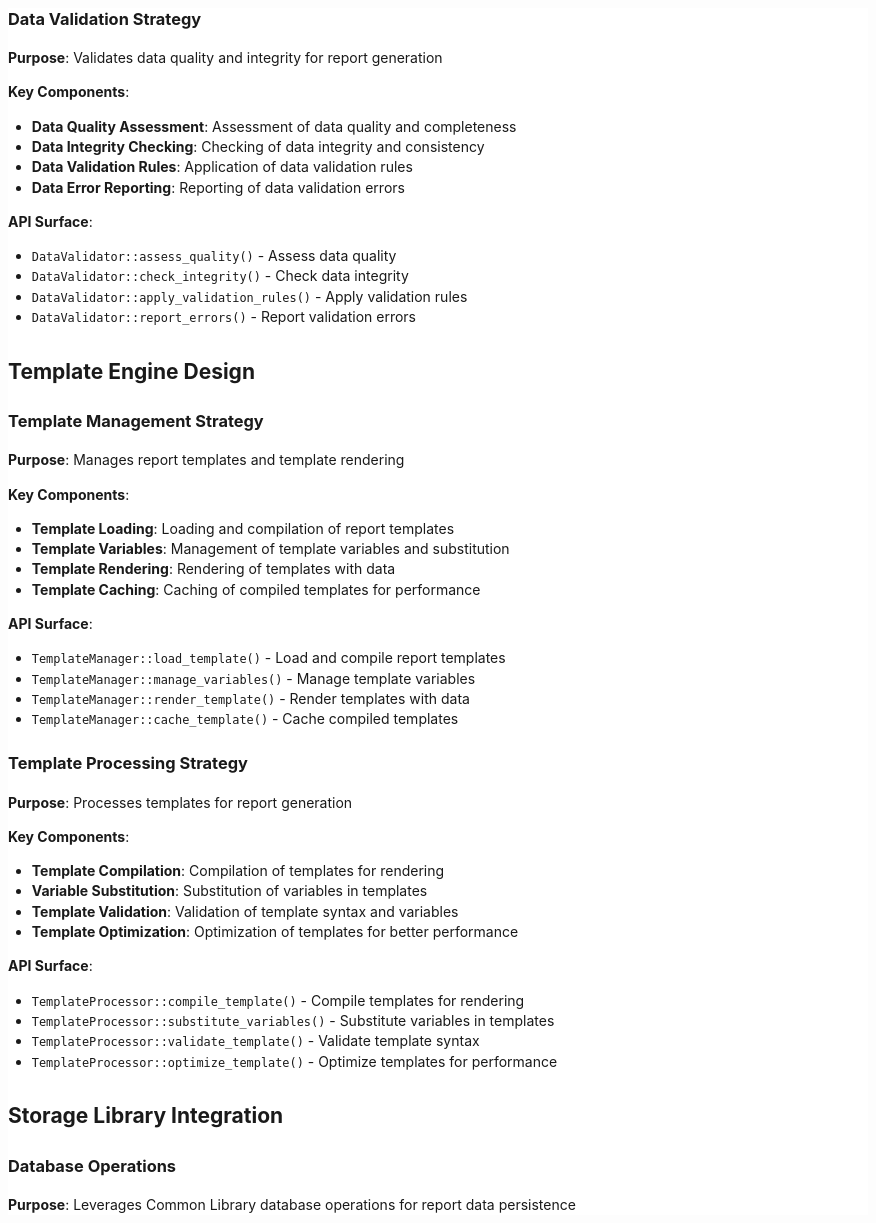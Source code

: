 ### Data Validation Strategy
**Purpose**: Validates data quality and integrity for report generation

**Key Components**:
- **Data Quality Assessment**: Assessment of data quality and completeness
- **Data Integrity Checking**: Checking of data integrity and consistency
- **Data Validation Rules**: Application of data validation rules
- **Data Error Reporting**: Reporting of data validation errors

**API Surface**:
- `DataValidator::assess_quality()` - Assess data quality
- `DataValidator::check_integrity()` - Check data integrity
- `DataValidator::apply_validation_rules()` - Apply validation rules
- `DataValidator::report_errors()` - Report validation errors

## Template Engine Design

### Template Management Strategy
**Purpose**: Manages report templates and template rendering

**Key Components**:
- **Template Loading**: Loading and compilation of report templates
- **Template Variables**: Management of template variables and substitution
- **Template Rendering**: Rendering of templates with data
- **Template Caching**: Caching of compiled templates for performance

**API Surface**:
- `TemplateManager::load_template()` - Load and compile report templates
- `TemplateManager::manage_variables()` - Manage template variables
- `TemplateManager::render_template()` - Render templates with data
- `TemplateManager::cache_template()` - Cache compiled templates

### Template Processing Strategy
**Purpose**: Processes templates for report generation

**Key Components**:
- **Template Compilation**: Compilation of templates for rendering
- **Variable Substitution**: Substitution of variables in templates
- **Template Validation**: Validation of template syntax and variables
- **Template Optimization**: Optimization of templates for better performance

**API Surface**:
- `TemplateProcessor::compile_template()` - Compile templates for rendering
- `TemplateProcessor::substitute_variables()` - Substitute variables in templates
- `TemplateProcessor::validate_template()` - Validate template syntax
- `TemplateProcessor::optimize_template()` - Optimize templates for performance

## Storage Library Integration

### Database Operations
**Purpose**: Leverages Common Library database operations for report data persistence
